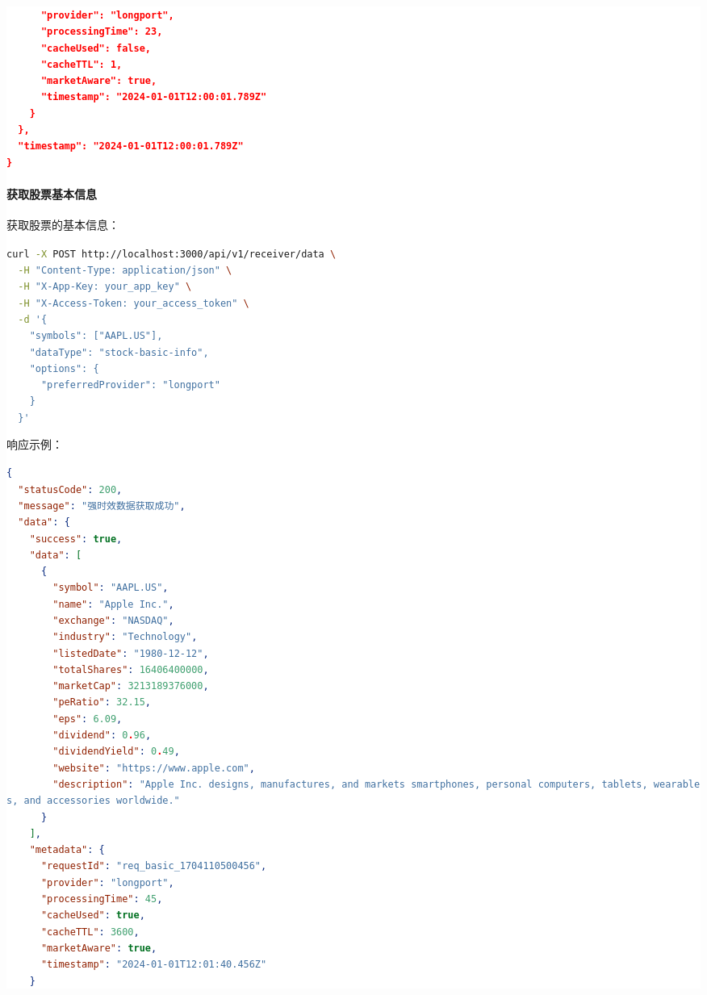 ```json
      "provider": "longport",
      "processingTime": 23,
      "cacheUsed": false,
      "cacheTTL": 1,
      "marketAware": true,
      "timestamp": "2024-01-01T12:00:01.789Z"
    }
  },
  "timestamp": "2024-01-01T12:00:01.789Z"
}
```

#### 获取股票基本信息

获取股票的基本信息：

```bash
curl -X POST http://localhost:3000/api/v1/receiver/data \
  -H "Content-Type: application/json" \
  -H "X-App-Key: your_app_key" \
  -H "X-Access-Token: your_access_token" \
  -d '{
    "symbols": ["AAPL.US"],
    "dataType": "stock-basic-info",
    "options": {
      "preferredProvider": "longport"
    }
  }'
```

响应示例：

```json
{
  "statusCode": 200,
  "message": "强时效数据获取成功",
  "data": {
    "success": true,
    "data": [
      {
        "symbol": "AAPL.US",
        "name": "Apple Inc.",
        "exchange": "NASDAQ",
        "industry": "Technology",
        "listedDate": "1980-12-12",
        "totalShares": 16406400000,
        "marketCap": 3213189376000,
        "peRatio": 32.15,
        "eps": 6.09,
        "dividend": 0.96,
        "dividendYield": 0.49,
        "website": "https://www.apple.com",
        "description": "Apple Inc. designs, manufactures, and markets smartphones, personal computers, tablets, wearables, and accessories worldwide."
      }
    ],
    "metadata": {
      "requestId": "req_basic_1704110500456",
      "provider": "longport",
      "processingTime": 45,
      "cacheUsed": true,
      "cacheTTL": 3600,
      "marketAware": true,
      "timestamp": "2024-01-01T12:01:40.456Z"
    }
```